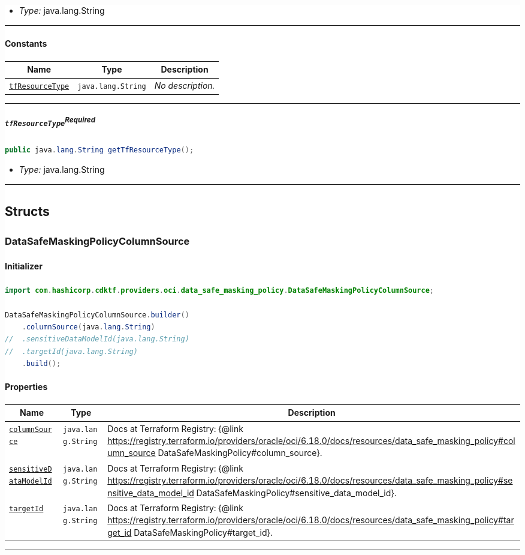 - *Type:* java.lang.String

---

#### Constants <a name="Constants" id="Constants"></a>

| **Name** | **Type** | **Description** |
| --- | --- | --- |
| <code><a href="#rhizo-co-terraform-provider-oci.dataSafeMaskingPolicy.DataSafeMaskingPolicy.property.tfResourceType">tfResourceType</a></code> | <code>java.lang.String</code> | *No description.* |

---

##### `tfResourceType`<sup>Required</sup> <a name="tfResourceType" id="rhizo-co-terraform-provider-oci.dataSafeMaskingPolicy.DataSafeMaskingPolicy.property.tfResourceType"></a>

```java
public java.lang.String getTfResourceType();
```

- *Type:* java.lang.String

---

## Structs <a name="Structs" id="Structs"></a>

### DataSafeMaskingPolicyColumnSource <a name="DataSafeMaskingPolicyColumnSource" id="rhizo-co-terraform-provider-oci.dataSafeMaskingPolicy.DataSafeMaskingPolicyColumnSource"></a>

#### Initializer <a name="Initializer" id="rhizo-co-terraform-provider-oci.dataSafeMaskingPolicy.DataSafeMaskingPolicyColumnSource.Initializer"></a>

```java
import com.hashicorp.cdktf.providers.oci.data_safe_masking_policy.DataSafeMaskingPolicyColumnSource;

DataSafeMaskingPolicyColumnSource.builder()
    .columnSource(java.lang.String)
//  .sensitiveDataModelId(java.lang.String)
//  .targetId(java.lang.String)
    .build();
```

#### Properties <a name="Properties" id="Properties"></a>

| **Name** | **Type** | **Description** |
| --- | --- | --- |
| <code><a href="#rhizo-co-terraform-provider-oci.dataSafeMaskingPolicy.DataSafeMaskingPolicyColumnSource.property.columnSource">columnSource</a></code> | <code>java.lang.String</code> | Docs at Terraform Registry: {@link https://registry.terraform.io/providers/oracle/oci/6.18.0/docs/resources/data_safe_masking_policy#column_source DataSafeMaskingPolicy#column_source}. |
| <code><a href="#rhizo-co-terraform-provider-oci.dataSafeMaskingPolicy.DataSafeMaskingPolicyColumnSource.property.sensitiveDataModelId">sensitiveDataModelId</a></code> | <code>java.lang.String</code> | Docs at Terraform Registry: {@link https://registry.terraform.io/providers/oracle/oci/6.18.0/docs/resources/data_safe_masking_policy#sensitive_data_model_id DataSafeMaskingPolicy#sensitive_data_model_id}. |
| <code><a href="#rhizo-co-terraform-provider-oci.dataSafeMaskingPolicy.DataSafeMaskingPolicyColumnSource.property.targetId">targetId</a></code> | <code>java.lang.String</code> | Docs at Terraform Registry: {@link https://registry.terraform.io/providers/oracle/oci/6.18.0/docs/resources/data_safe_masking_policy#target_id DataSafeMaskingPolicy#target_id}. |

---